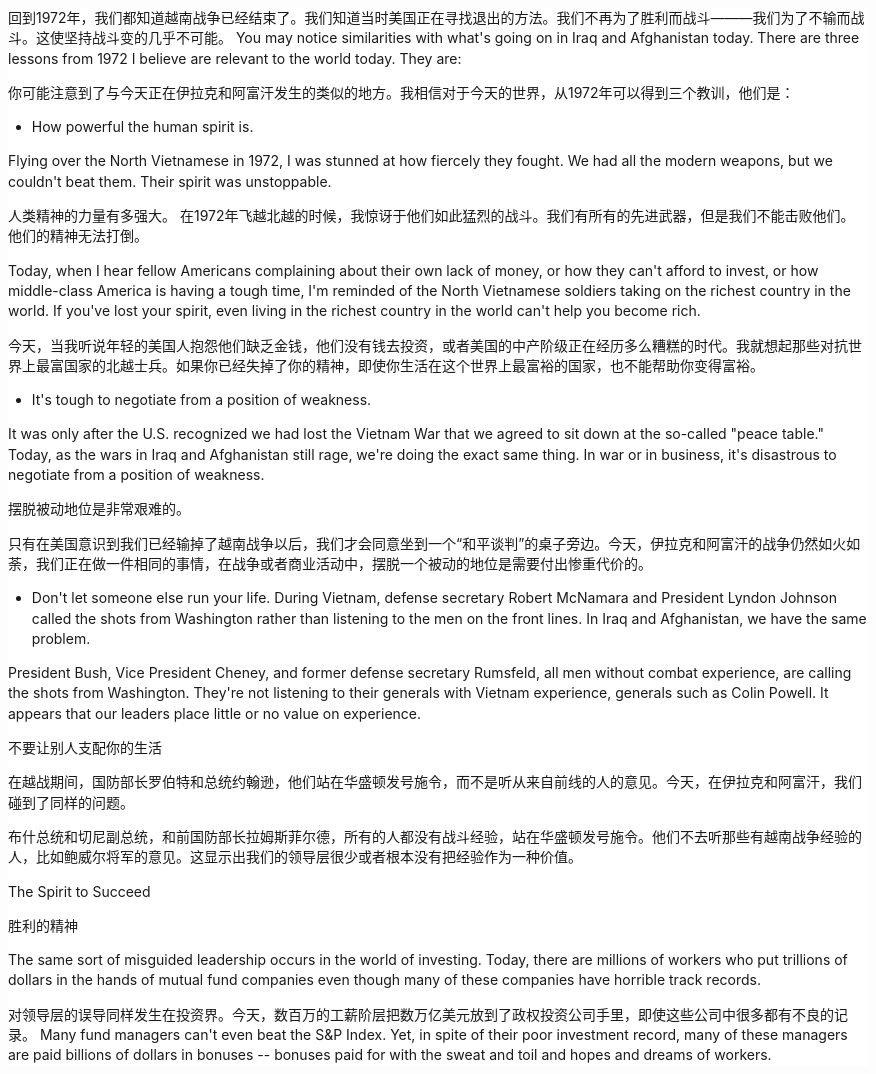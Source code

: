 回到1972年，我们都知道越南战争已经结束了。我们知道当时美国正在寻找退出的方法。我们不再为了胜利而战斗———我们为了不输而战斗。这使坚持战斗变的几乎不可能。 You may notice similarities with what's going on in Iraq and Afghanistan today. There are three lessons from 1972 I believe are relevant to the world today. They are: 

你可能注意到了与今天正在伊拉克和阿富汗发生的类似的地方。我相信对于今天的世界，从1972年可以得到三个教训，他们是：

- How powerful the human spirit is. 

Flying over the North Vietnamese in 1972, I was stunned at how fiercely they fought. We had all the modern weapons, but we couldn't beat them. Their spirit was unstoppable.

人类精神的力量有多强大。 在1972年飞越北越的时候，我惊讶于他们如此猛烈的战斗。我们有所有的先进武器，但是我们不能击败他们。他们的精神无法打倒。

Today, when I hear fellow Americans complaining about their own lack of money, or how they can't afford to invest, or how middle-class America is having a tough time, I'm reminded of the North Vietnamese soldiers taking on the richest country in the world. If you've lost your spirit, even living in the richest country in the world can't help you become rich.

今天，当我听说年轻的美国人抱怨他们缺乏金钱，他们没有钱去投资，或者美国的中产阶级正在经历多么糟糕的时代。我就想起那些对抗世界上最富国家的北越士兵。如果你已经失掉了你的精神，即使你生活在这个世界上最富裕的国家，也不能帮助你变得富裕。

- It's tough to negotiate from a position of weakness. 

It was only after the U.S. recognized we had lost the Vietnam War that we agreed to sit down at the so-called "peace table." Today, as the wars in Iraq and Afghanistan still rage, we're doing the exact same thing. In war or in business, it's disastrous to negotiate from a position of weakness.

摆脱被动地位是非常艰难的。

只有在美国意识到我们已经输掉了越南战争以后，我们才会同意坐到一个“和平谈判”的桌子旁边。今天，伊拉克和阿富汗的战争仍然如火如荼，我们正在做一件相同的事情，在战争或者商业活动中，摆脱一个被动的地位是需要付出惨重代价的。

- Don't let someone else run your life.  During Vietnam, defense secretary Robert McNamara and President Lyndon Johnson called the shots from Washington rather than listening to the men on the front lines. In Iraq and Afghanistan, we have the same problem.

President Bush, Vice President Cheney, and former defense secretary Rumsfeld, all men without combat experience, are calling the shots from Washington. They're not listening to their generals with Vietnam experience, generals such as Colin Powell. It appears that our leaders place little or no value on experience.

不要让别人支配你的生活

在越战期间，国防部长罗伯特和总统约翰逊，他们站在华盛顿发号施令，而不是听从来自前线的人的意见。今天，在伊拉克和阿富汗，我们碰到了同样的问题。

布什总统和切尼副总统，和前国防部长拉姆斯菲尔德，所有的人都没有战斗经验，站在华盛顿发号施令。他们不去听那些有越南战争经验的人，比如鲍威尔将军的意见。这显示出我们的领导层很少或者根本没有把经验作为一种价值。

The Spirit to Succeed

胜利的精神

The same sort of misguided leadership occurs in the world of investing. Today, there are millions of workers who put trillions of dollars in the hands of mutual fund companies even though many of these companies have horrible track records.

对领导层的误导同样发生在投资界。今天，数百万的工薪阶层把数万亿美元放到了政权投资公司手里，即使这些公司中很多都有不良的记录。 Many fund managers can't even beat the S&P Index. Yet, in spite of their poor investment record, many of these managers are paid billions of dollars in bonuses -- bonuses paid for with the sweat and toil and hopes and dreams of workers.
